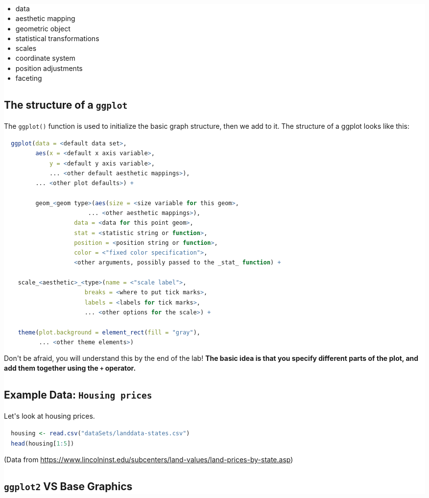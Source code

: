 -   data
-   aesthetic mapping
-   geometric object
-   statistical transformations
-   scales
-   coordinate system
-   position adjustments
-   faceting

The structure of a `ggplot`
---------------------------

The `ggplot()` function is used to initialize the basic graph structure, then we add to it. The structure of a ggplot looks like this:

``` r
  ggplot(data = <default data set>, 
         aes(x = <default x axis variable>,
             y = <default y axis variable>,
             ... <other default aesthetic mappings>),
         ... <other plot defaults>) +

         geom_<geom type>(aes(size = <size variable for this geom>, 
                        ... <other aesthetic mappings>),
                    data = <data for this point geom>,
                    stat = <statistic string or function>,
                    position = <position string or function>,
                    color = <"fixed color specification">,
                    <other arguments, possibly passed to the _stat_ function) +

    scale_<aesthetic>_<type>(name = <"scale label">,
                       breaks = <where to put tick marks>,
                       labels = <labels for tick marks>,
                       ... <other options for the scale>) +

    theme(plot.background = element_rect(fill = "gray"),
          ... <other theme elements>)
```

Don't be afraid, you will understand this by the end of the lab! **The basic idea is that you specify different parts of the plot, and add them together using the `+` operator.**

Example Data: `Housing prices`
------------------------------

Let's look at housing prices.

``` r
  housing <- read.csv("dataSets/landdata-states.csv")
  head(housing[1:5])
```

(Data from <https://www.lincolninst.edu/subcenters/land-values/land-prices-by-state.asp>)

`ggplot2` VS Base Graphics
--------------------------
